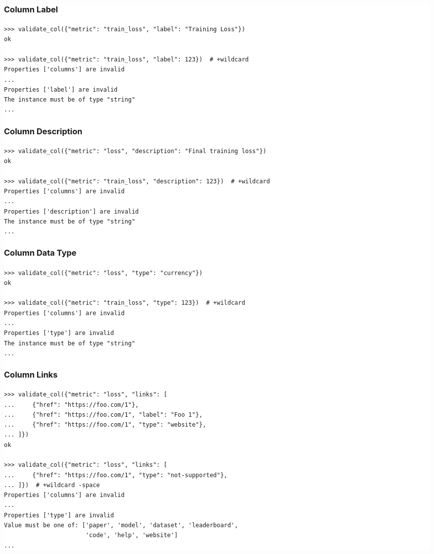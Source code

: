 ### Column Label

    >>> validate_col({"metric": "train_loss", "label": "Training Loss"})
    ok

    >>> validate_col({"metric": "train_loss", "label": 123})  # +wildcard
    Properties ['columns'] are invalid
    ...
    Properties ['label'] are invalid
    The instance must be of type "string"
    ...

### Column Description

    >>> validate_col({"metric": "loss", "description": "Final training loss"})
    ok

    >>> validate_col({"metric": "train_loss", "description": 123})  # +wildcard
    Properties ['columns'] are invalid
    ...
    Properties ['description'] are invalid
    The instance must be of type "string"
    ...

### Column Data Type

    >>> validate_col({"metric": "loss", "type": "currency"})
    ok

    >>> validate_col({"metric": "train_loss", "type": 123})  # +wildcard
    Properties ['columns'] are invalid
    ...
    Properties ['type'] are invalid
    The instance must be of type "string"
    ...

### Column Links

    >>> validate_col({"metric": "loss", "links": [
    ...     {"href": "https://foo.com/1"},
    ...     {"href": "https://foo.com/1", "label": "Foo 1"},
    ...     {"href": "https://foo.com/1", "type": "website"},
    ... ]})
    ok

    >>> validate_col({"metric": "loss", "links": [
    ...     {"href": "https://foo.com/1", "type": "not-supported"},
    ... ]})  # +wildcard -space
    Properties ['columns'] are invalid
    ...
    Properties ['type'] are invalid
    Value must be one of: ['paper', 'model', 'dataset', 'leaderboard',
                           'code', 'help', 'website']
    ...
